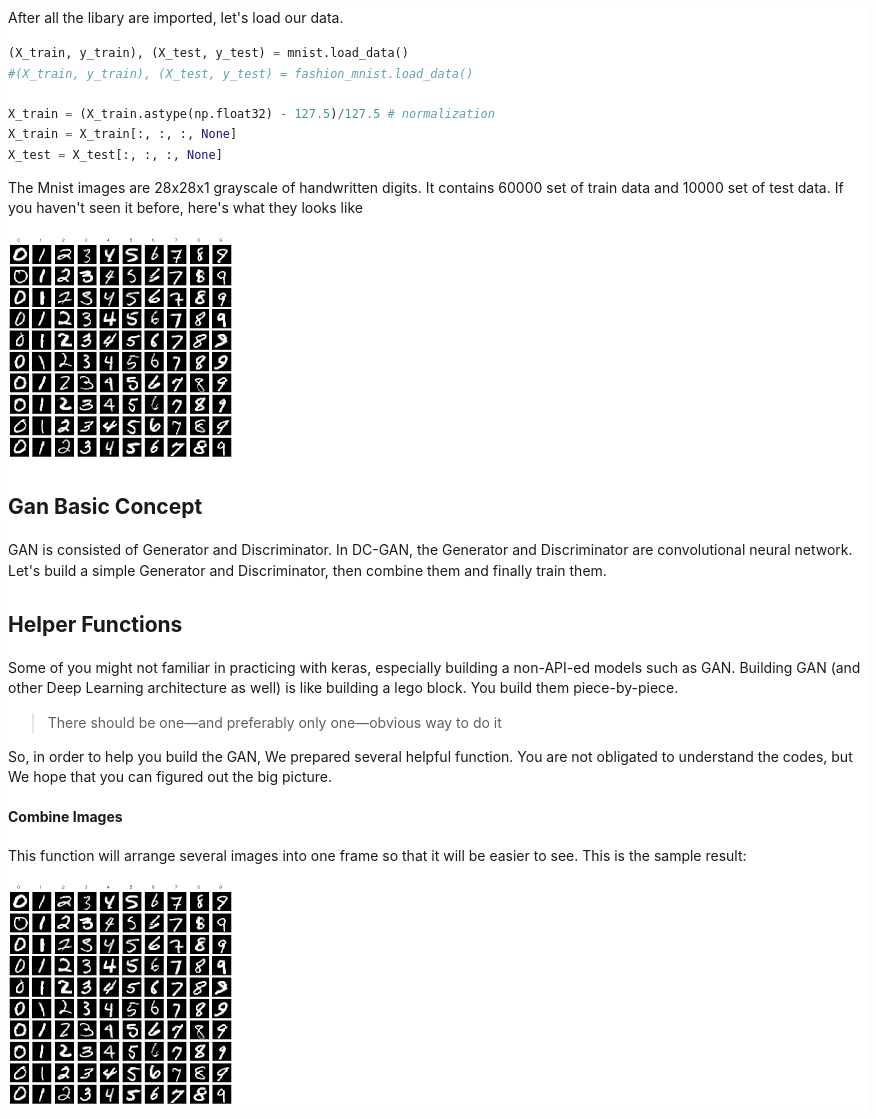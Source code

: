 After all the libary are imported, let's load our data.
```python
(X_train, y_train), (X_test, y_test) = mnist.load_data()
#(X_train, y_train), (X_test, y_test) = fashion_mnist.load_data()

X_train = (X_train.astype(np.float32) - 127.5)/127.5 # normalization
X_train = X_train[:, :, :, None]
X_test = X_test[:, :, :, None]
```
The Mnist images are 28x28x1 grayscale of handwritten digits. It contains 60000 set of train data and 10000 set of test data. If you haven't seen it before, here's what they looks like

![](/res/mnist-reseachgate.png) 






## Gan Basic Concept 
GAN is consisted of Generator and Discriminator. In DC-GAN, the Generator and Discriminator are convolutional neural network. Let's build a simple Generator and Discriminator, then combine them and finally train them. 

## Helper Functions
Some of you might not familiar in practicing with keras, especially building a non-API-ed models such as GAN. Building GAN (and other Deep Learning architecture as well) is like building a lego block. You build them piece-by-piece. 
>There should be one—and preferably only one—obvious way to do it

So, in order to help you build the GAN, We prepared several helpful function. You are not obligated to understand the codes, but We hope that you can figured out the big picture. 

#### Combine Images
This function will arrange several images into one frame so that it will be easier to see. This is the sample result:

![](/res/mnist-reseachgate.png)


[^ian_GAN]: [Goodfellow, Ian J. - Generative Adversarial Nets, 2014](https://arxiv.org/pdf/1406.2661.pdf)
[^CGAN]: [Mirza, M. -  Conditional Generative Adversarial Nets, 2014](https://arxiv.org/abs/1411.1784)
[^CycleGAN]: [Zhu, JY. et al - Unpaired Image-to-Image Translation using Cycle-Consistent Adversarial Networks, 2018](https://arxiv.org/abs/1703.10593v6)
[^ProGAN]: [Karras, Tero- Progressive Growing of GANs for Improved Quality Stability and Variation, 2018](https://arxiv.org/abs/1710.10196)
[^SAGAN]: [Zhang, Han - Self-Attention Generative Adversarial Network. 2018](https://arxiv.org/abs/1805.08318v1)
[^BigGAN]: [Brock, Andrew - Large Scale GAN Training for High Fidelity Natural Image Synthesis, 2019](https://arxiv.org/abs/1809.11096v2)
[^StyleGAN]: [Karras, Tero - A Style-Based Generator Architecture for Generative Adversarial Networks, 2019](https://arxiv.org/abs/1812.04948)